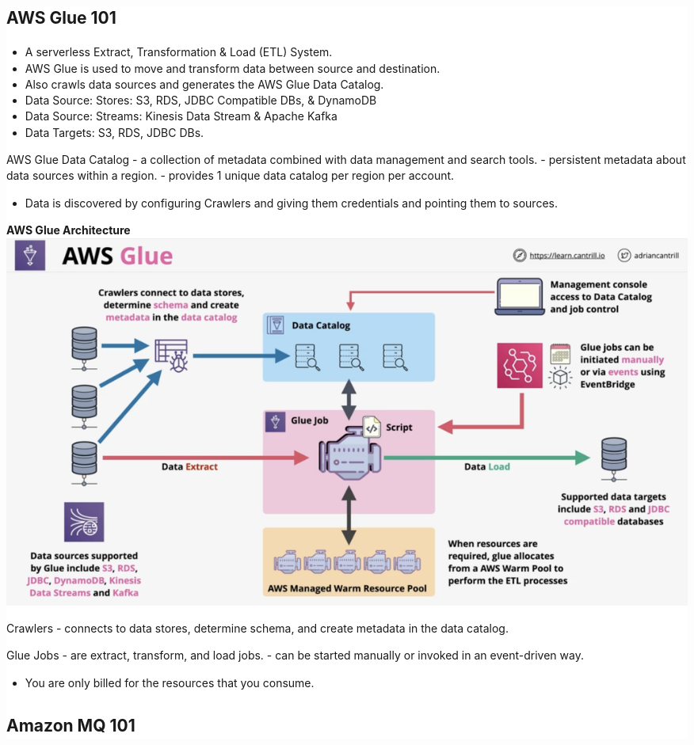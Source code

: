 ## AWS Glue 101

* A serverless Extract, Transformation & Load (ETL) System.
* AWS Glue is used to move and transform data between source and destination.
* Also crawls data sources and generates the AWS Glue Data Catalog.
* Data Source: Stores: S3, RDS, JDBC Compatible DBs, & DynamoDB
* Data Source: Streams: Kinesis Data Stream & Apache Kafka
* Data Targets: S3, RDS, JDBC DBs.

AWS Glue Data Catalog
	\- a collection of metadata combined with data management and search tools.
	\- persistent metadata about data sources within a region.
	\- provides 1 unique data catalog per region per account.

* Data is discovered by configuring Crawlers and giving them credentials and pointing them to sources.

**AWS Glue Architecture**
![Serverless and Application Services-07-31-2024-24](images/Serverless%20and%20Application%20Services-07-31-2024-24.png)

Crawlers
	\- connects to data stores, determine schema, and create metadata in the data catalog.

Glue Jobs
	\- are extract, transform, and load jobs.
	\- can be started manually or invoked in an event-driven way.

* You are only billed for the resources that you consume.

## Amazon MQ 101
